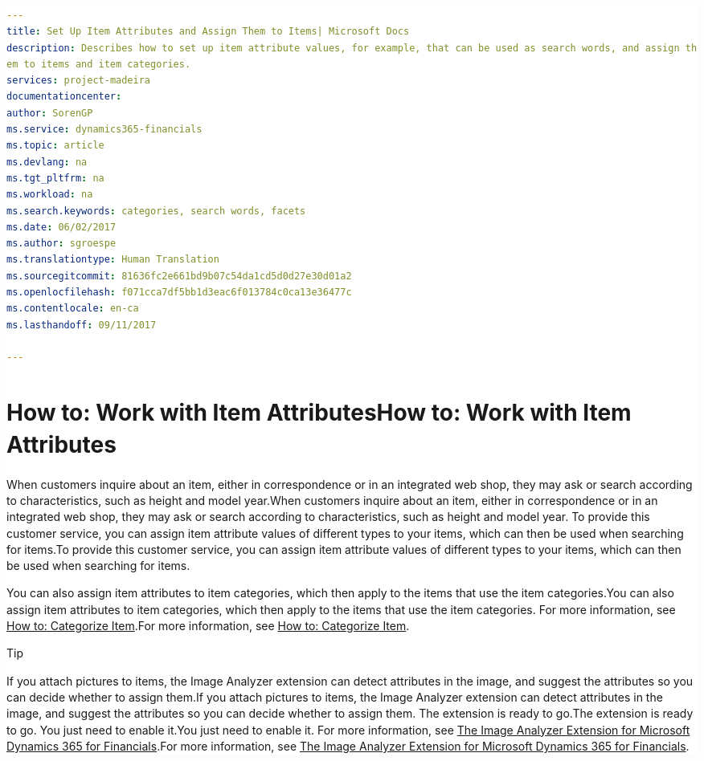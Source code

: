 ```yaml
---
title: Set Up Item Attributes and Assign Them to Items| Microsoft Docs
description: Describes how to set up item attribute values, for example, that can be used as search words, and assign them to items and item categories.
services: project-madeira
documentationcenter: 
author: SorenGP
ms.service: dynamics365-financials
ms.topic: article
ms.devlang: na
ms.tgt_pltfrm: na
ms.workload: na
ms.search.keywords: categories, search words, facets
ms.date: 06/02/2017
ms.author: sgroespe
ms.translationtype: Human Translation
ms.sourcegitcommit: 81636fc2e661bd9b07c54da1cd5d0d27e30d01a2
ms.openlocfilehash: f071cca7df5bb1d3eac6f013784c0ca13e36477c
ms.contentlocale: en-ca
ms.lasthandoff: 09/11/2017

---
```

# <a name="how-to-work-with-item-attributes"></a><span data-ttu-id="d416f-103">How to: Work with Item Attributes</span><span class="sxs-lookup"><span data-stu-id="d416f-103">How to: Work with Item Attributes</span></span>
<span data-ttu-id="d416f-104">When customers inquire about an item, either in correspondence or in an integrated web shop, they may ask or search according to characteristics, such as height and model year.</span><span class="sxs-lookup"><span data-stu-id="d416f-104">When customers inquire about an item, either in correspondence or in an integrated web shop, they may ask or search according to characteristics, such as height and model year.</span></span> <span data-ttu-id="d416f-105">To provide this customer service, you can assign item attribute values of different types to your items, which can then be used when searching for items.</span><span class="sxs-lookup"><span data-stu-id="d416f-105">To provide this customer service, you can assign item attribute values of different types to your items, which can then be used when searching for items.</span></span>

<span data-ttu-id="d416f-106">You can also assign item attributes to item categories, which then apply to the items that use the item categories.</span><span class="sxs-lookup"><span data-stu-id="d416f-106">You can also assign item attributes to item categories, which then apply to the items that use the item categories.</span></span> <span data-ttu-id="d416f-107">For more information, see [How to: Categorize Item](inventory-how-categorize-items.md).</span><span class="sxs-lookup"><span data-stu-id="d416f-107">For more information, see [How to: Categorize Item](inventory-how-categorize-items.md).</span></span>

> [!Tip]  
> <span data-ttu-id="d416f-108">If you attach pictures to items, the Image Analyzer extension can detect attributes in the image, and suggest the attributes so you can decide whether to assign them.</span><span class="sxs-lookup"><span data-stu-id="d416f-108">If you attach pictures to items, the Image Analyzer extension can detect attributes in the image, and suggest the attributes so you can decide whether to assign them.</span></span> <span data-ttu-id="d416f-109">The extension is ready to go.</span><span class="sxs-lookup"><span data-stu-id="d416f-109">The extension is ready to go.</span></span> <span data-ttu-id="d416f-110">You just need to enable it.</span><span class="sxs-lookup"><span data-stu-id="d416f-110">You just need to enable it.</span></span> <span data-ttu-id="d416f-111">For more information, see [The Image Analyzer Extension for Microsoft Dynamics 365 for Financials](ui-extensions-image-analyzer.md).</span><span class="sxs-lookup"><span data-stu-id="d416f-111">For more information, see [The Image Analyzer Extension for Microsoft Dynamics 365 for Financials](ui-extensions-image-analyzer.md).</span></span>
